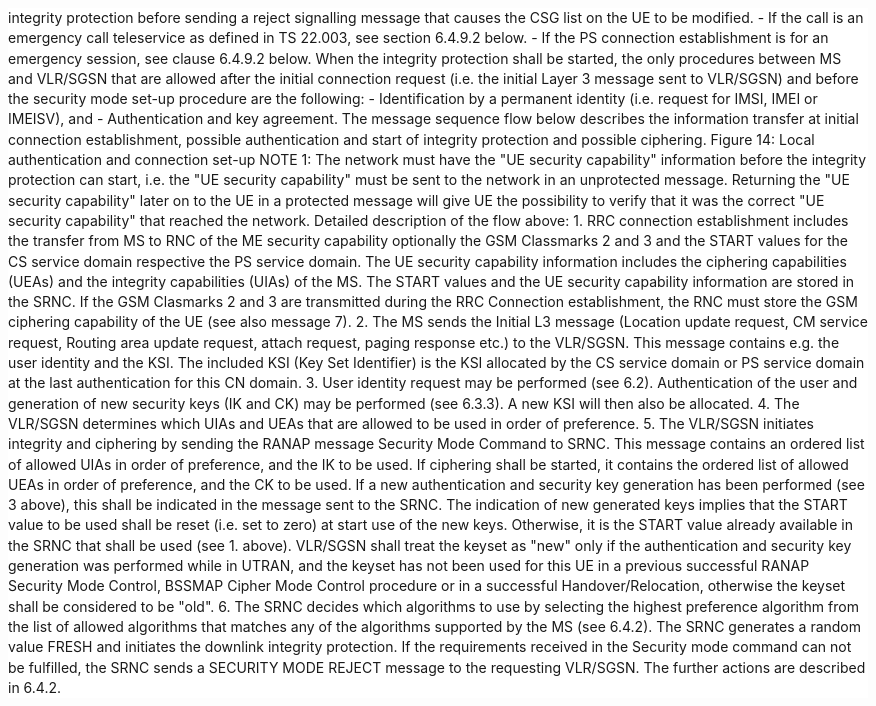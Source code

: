 integrity protection before sending a reject signalling message that causes
the CSG list on the UE to be modified.
\- If the call is an emergency call teleservice as defined in TS 22.003, see
section 6.4.9.2 below.
\- If the PS connection establishment is for an emergency session, see clause
6.4.9.2 below.
When the integrity protection shall be started, the only procedures between MS
and VLR/SGSN that are allowed after the initial connection request (i.e. the
initial Layer 3 message sent to VLR/SGSN) and before the security mode set-up
procedure are the following:
\- Identification by a permanent identity (i.e. request for IMSI, IMEI or
IMEISV), and
\- Authentication and key agreement.
The message sequence flow below describes the information transfer at initial
connection establishment, possible authentication and start of integrity
protection and possible ciphering.
Figure 14: Local authentication and connection set-up
NOTE 1: The network must have the \"UE security capability\" information
before the integrity protection can start, i.e. the \"UE security capability\"
must be sent to the network in an unprotected message. Returning the \"UE
security capability\" later on to the UE in a protected message will give UE
the possibility to verify that it was the correct \"UE security capability\"
that reached the network.
Detailed description of the flow above:
1\. RRC connection establishment includes the transfer from MS to RNC of the
ME security capability optionally the GSM Classmarks 2 and 3 and the START
values for the CS service domain respective the PS service domain. The UE
security capability information includes the ciphering capabilities (UEAs) and
the integrity capabilities (UIAs) of the MS. The START values and the UE
security capability information are stored in the SRNC. If the GSM Clasmarks 2
and 3 are transmitted during the RRC Connection establishment, the RNC must
store the GSM ciphering capability of the UE (see also message 7).
2\. The MS sends the Initial L3 message (Location update request, CM service
request, Routing area update request, attach request, paging response etc.) to
the VLR/SGSN. This message contains e.g. the user identity and the KSI. The
included KSI (Key Set Identifier) is the KSI allocated by the CS service
domain or PS service domain at the last authentication for this CN domain.
3\. User identity request may be performed (see 6.2). Authentication of the
user and generation of new security keys (IK and CK) may be performed (see
6.3.3). A new KSI will then also be allocated.
4\. The VLR/SGSN determines which UIAs and UEAs that are allowed to be used in
order of preference.
5\. The VLR/SGSN initiates integrity and ciphering by sending the RANAP
message Security Mode Command to SRNC. This message contains an ordered list
of allowed UIAs in order of preference, and the IK to be used. If ciphering
shall be started, it contains the ordered list of allowed UEAs in order of
preference, and the CK to be used. If a new authentication and security key
generation has been performed (see 3 above), this shall be indicated in the
message sent to the SRNC. The indication of new generated keys implies that
the START value to be used shall be reset (i.e. set to zero) at start use of
the new keys. Otherwise, it is the START value already available in the SRNC
that shall be used (see 1. above). VLR/SGSN shall treat the keyset as \"new\"
only if the authentication and security key generation was performed while in
UTRAN, and the keyset has not been used for this UE in a previous successful
RANAP Security Mode Control, BSSMAP Cipher Mode Control procedure or in a
successful Handover/Relocation, otherwise the keyset shall be considered to be
\"old\".
6\. The SRNC decides which algorithms to use by selecting the highest
preference algorithm from the list of allowed algorithms that matches any of
the algorithms supported by the MS (see 6.4.2). The SRNC generates a random
value FRESH and initiates the downlink integrity protection. If the
requirements received in the Security mode command can not be fulfilled, the
SRNC sends a SECURITY MODE REJECT message to the requesting VLR/SGSN. The
further actions are described in 6.4.2.